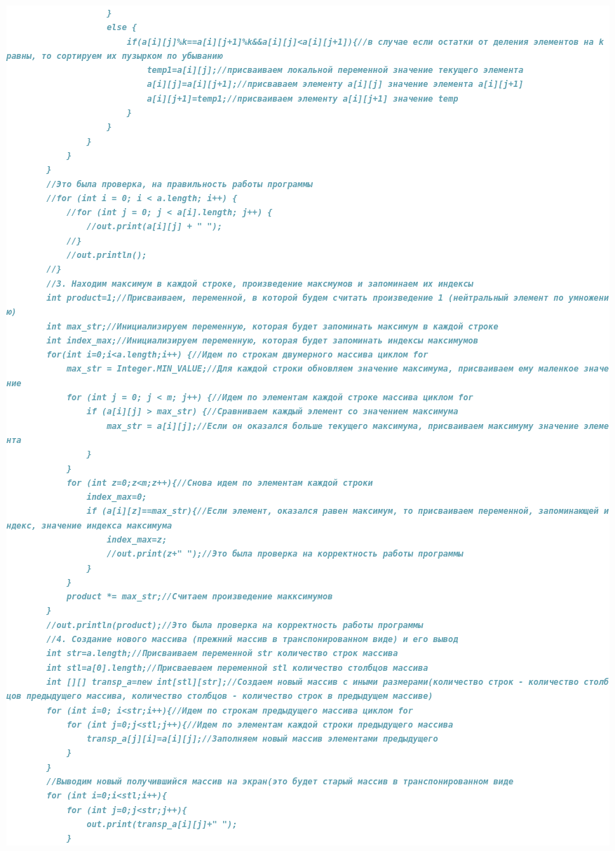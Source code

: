 ```markdown
                    }
                    else {
                        if(a[i][j]%k==a[i][j+1]%k&&a[i][j]<a[i][j+1]){//в случае если остатки от деления элементов на k равны, то сортируем их пузырком по убыванию
                            temp1=a[i][j];//присваиваем локальной переменной значение текущего элемента
                            a[i][j]=a[i][j+1];//присваваем элементу a[i][j] значение элемента a[i][j+1]
                            a[i][j+1]=temp1;//присваиваем элементу a[i][j+1] значение temp
                        }
                    }
                }
            }
        }
        //Это была проверка, на правильность работы программы
        //for (int i = 0; i < a.length; i++) {
            //for (int j = 0; j < a[i].length; j++) {
                //out.print(a[i][j] + " ");
            //}
            //out.println();
        //}
        //3. Находим максимум в каждой строке, произведение максмумов и запоминаем их индексы
        int product=1;//Присваиваем, переменной, в которой будем считать произведение 1 (нейтральный элемент по умножению)
        int max_str;//Инициализируем переменную, которая будет запоминать максимум в каждой строке
        int index_max;//Инициализируем переменную, которая будет запоминать индексы максимумов
        for(int i=0;i<a.length;i++) {//Идем по строкам двумерного массива циклом for
            max_str = Integer.MIN_VALUE;//Для каждой строки обновляем значение максимума, присваиваем ему маленкое значение
            for (int j = 0; j < m; j++) {//Идем по элементам каждой строке массива циклом for
                if (a[i][j] > max_str) {//Сравниваем каждый элемент со значением максимума
                    max_str = a[i][j];//Если он оказался больше текущего максимума, присваиваем максимуму значение элемента
                }
            }
            for (int z=0;z<m;z++){//Снова идем по элементам каждой строки
                index_max=0;
                if (a[i][z]==max_str){//Если элемент, оказался равен максимум, то присваиваем переменной, запоминающей индекс, значение индекса максимума
                    index_max=z;
                    //out.print(z+" ");//Это была проверка на корректность работы программы
                }
            }
            product *= max_str;//Считаем произведение макксимумов
        }
        //out.println(product);//Это была проверка на корректность работы программы
        //4. Создание нового массива (прежний массив в транспонированном виде) и его вывод
        int str=a.length;//Присваиваем переменной str количество строк массива
        int stl=a[0].length;//Присваеваем переменной stl количество столбцов массива
        int [][] transp_a=new int[stl][str];//Создаем новый массив с иными размерами(количество строк - количество столбцов предыдущего массива, количество столбцов - количество строк в предыдущем массиве)
        for (int i=0; i<str;i++){//Идем по строкам предыдущего массива циклом for
            for (int j=0;j<stl;j++){//Идем по элементам каждой строки предыдущего массива
                transp_a[j][i]=a[i][j];//Заполняем новый массив элементами предыдущего
            }
        }
        //Выводим новый получившийся массив на экран(это будет старый массив в транспонированном виде
        for (int i=0;i<stl;i++){
            for (int j=0;j<str;j++){
                out.print(transp_a[i][j]+" ");
            }
```